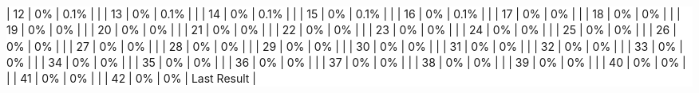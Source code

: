 | 12 | 0% | 0.1% |  |
| 13 | 0% | 0.1% |  |
| 14 | 0% | 0.1% |  |
| 15 | 0% | 0.1% |  |
| 16 | 0% | 0.1% |  |
| 17 | 0% | 0% |  |
| 18 | 0% | 0% |  |
| 19 | 0% | 0% |  |
| 20 | 0% | 0% |  |
| 21 | 0% | 0% |  |
| 22 | 0% | 0% |  |
| 23 | 0% | 0% |  |
| 24 | 0% | 0% |  |
| 25 | 0% | 0% |  |
| 26 | 0% | 0% |  |
| 27 | 0% | 0% |  |
| 28 | 0% | 0% |  |
| 29 | 0% | 0% |  |
| 30 | 0% | 0% |  |
| 31 | 0% | 0% |  |
| 32 | 0% | 0% |  |
| 33 | 0% | 0% |  |
| 34 | 0% | 0% |  |
| 35 | 0% | 0% |  |
| 36 | 0% | 0% |  |
| 37 | 0% | 0% |  |
| 38 | 0% | 0% |  |
| 39 | 0% | 0% |  |
| 40 | 0% | 0% |  |
| 41 | 0% | 0% |  |
| 42 | 0% | 0% | Last Result |
